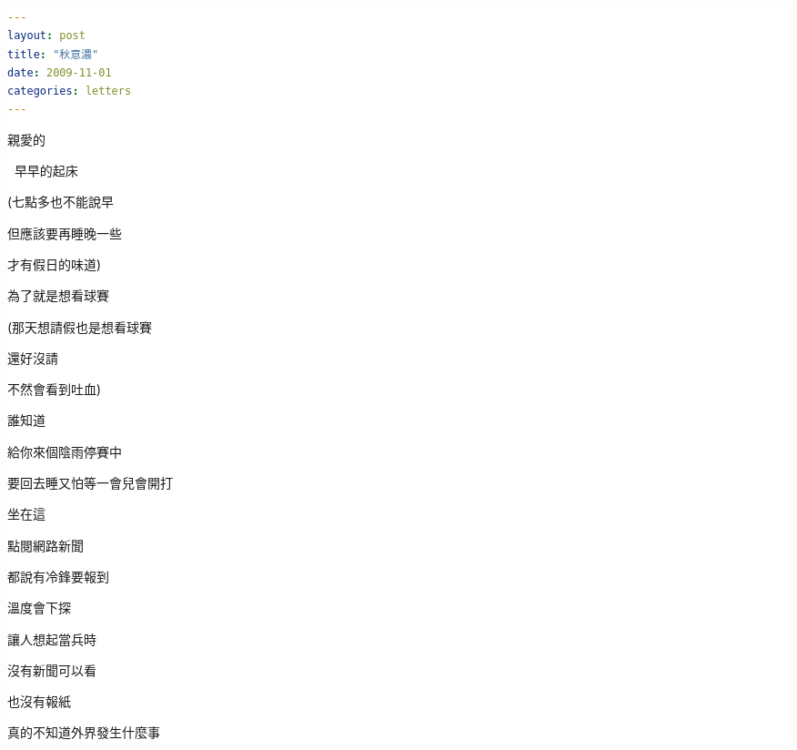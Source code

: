```yaml
---
layout: post
title: "秋意濃"
date: 2009-11-01
categories: letters
---
```


親愛的

  
早早的起床


(七點多也不能說早


但應該要再睡晚一些


才有假日的味道)


為了就是想看球賽


(那天想請假也是想看球賽


還好沒請


不然會看到吐血)


誰知道


給你來個陰雨停賽中


要回去睡又怕等一會兒會開打


坐在這


點閱網路新聞


都說有冷鋒要報到


溫度會下探


讓人想起當兵時


沒有新聞可以看


也沒有報紙


真的不知道外界發生什麼事


